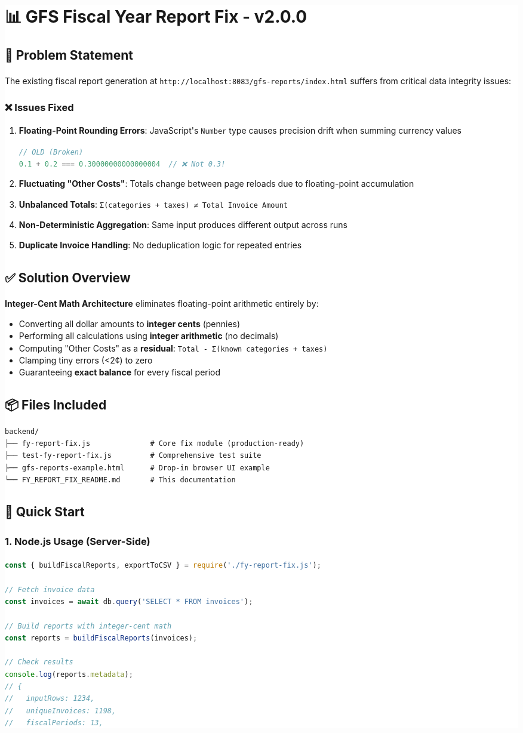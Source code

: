 # 📊 GFS Fiscal Year Report Fix - v2.0.0

## 🎯 Problem Statement

The existing fiscal report generation at `http://localhost:8083/gfs-reports/index.html` suffers from critical data integrity issues:

### ❌ Issues Fixed

1. **Floating-Point Rounding Errors**: JavaScript's `Number` type causes precision drift when summing currency values
   ```javascript
   // OLD (Broken)
   0.1 + 0.2 === 0.30000000000000004  // ❌ Not 0.3!
   ```

2. **Fluctuating "Other Costs"**: Totals change between page reloads due to floating-point accumulation

3. **Unbalanced Totals**: `Σ(categories + taxes) ≠ Total Invoice Amount`

4. **Non-Deterministic Aggregation**: Same input produces different output across runs

5. **Duplicate Invoice Handling**: No deduplication logic for repeated entries

## ✅ Solution Overview

**Integer-Cent Math Architecture** eliminates floating-point arithmetic entirely by:

- Converting all dollar amounts to **integer cents** (pennies)
- Performing all calculations using **integer arithmetic** (no decimals)
- Computing "Other Costs" as a **residual**: `Total - Σ(known categories + taxes)`
- Clamping tiny errors (<2¢) to zero
- Guaranteeing **exact balance** for every fiscal period

## 📦 Files Included

```
backend/
├── fy-report-fix.js              # Core fix module (production-ready)
├── test-fy-report-fix.js         # Comprehensive test suite
├── gfs-reports-example.html      # Drop-in browser UI example
└── FY_REPORT_FIX_README.md       # This documentation
```

## 🚀 Quick Start

### 1. Node.js Usage (Server-Side)

```javascript
const { buildFiscalReports, exportToCSV } = require('./fy-report-fix.js');

// Fetch invoice data
const invoices = await db.query('SELECT * FROM invoices');

// Build reports with integer-cent math
const reports = buildFiscalReports(invoices);

// Check results
console.log(reports.metadata);
// {
//   inputRows: 1234,
//   uniqueInvoices: 1198,
//   fiscalPeriods: 13,
```